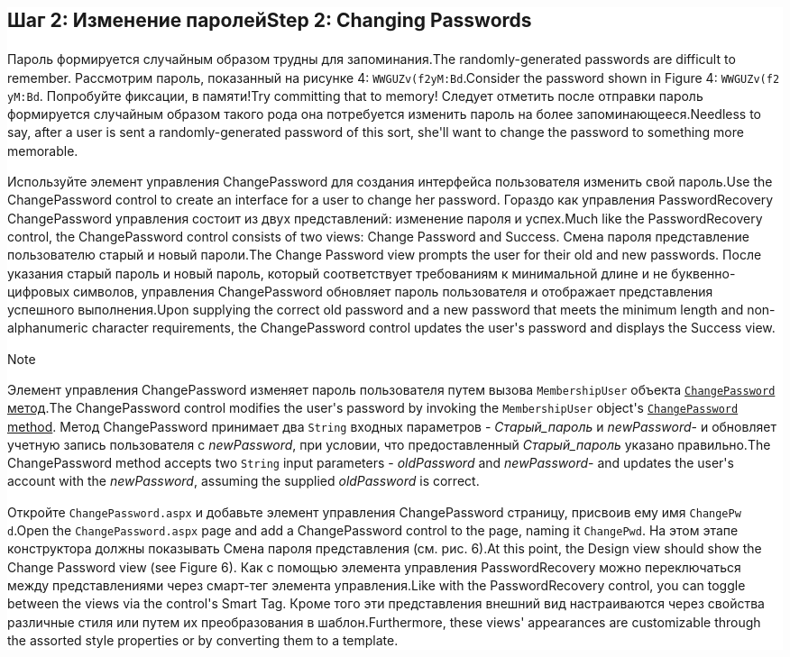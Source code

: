 ## <a name="step-2-changing-passwords"></a><span data-ttu-id="8c2c4-242">Шаг 2: Изменение паролей</span><span class="sxs-lookup"><span data-stu-id="8c2c4-242">Step 2: Changing Passwords</span></span>

<span data-ttu-id="8c2c4-243">Пароль формируется случайным образом трудны для запоминания.</span><span class="sxs-lookup"><span data-stu-id="8c2c4-243">The randomly-generated passwords are difficult to remember.</span></span> <span data-ttu-id="8c2c4-244">Рассмотрим пароль, показанный на рисунке 4: `WWGUZv(f2yM:Bd`.</span><span class="sxs-lookup"><span data-stu-id="8c2c4-244">Consider the password shown in Figure 4: `WWGUZv(f2yM:Bd`.</span></span> <span data-ttu-id="8c2c4-245">Попробуйте фиксации, в памяти!</span><span class="sxs-lookup"><span data-stu-id="8c2c4-245">Try committing that to memory!</span></span> <span data-ttu-id="8c2c4-246">Следует отметить после отправки пароль формируется случайным образом такого рода она потребуется изменить пароль на более запоминающееся.</span><span class="sxs-lookup"><span data-stu-id="8c2c4-246">Needless to say, after a user is sent a randomly-generated password of this sort, she'll want to change the password to something more memorable.</span></span>

<span data-ttu-id="8c2c4-247">Используйте элемент управления ChangePassword для создания интерфейса пользователя изменить свой пароль.</span><span class="sxs-lookup"><span data-stu-id="8c2c4-247">Use the ChangePassword control to create an interface for a user to change her password.</span></span> <span data-ttu-id="8c2c4-248">Гораздо как управления PasswordRecovery ChangePassword управления состоит из двух представлений: изменение пароля и успех.</span><span class="sxs-lookup"><span data-stu-id="8c2c4-248">Much like the PasswordRecovery control, the ChangePassword control consists of two views: Change Password and Success.</span></span> <span data-ttu-id="8c2c4-249">Смена пароля представление пользователю старый и новый пароли.</span><span class="sxs-lookup"><span data-stu-id="8c2c4-249">The Change Password view prompts the user for their old and new passwords.</span></span> <span data-ttu-id="8c2c4-250">После указания старый пароль и новый пароль, который соответствует требованиям к минимальной длине и не буквенно-цифровых символов, управления ChangePassword обновляет пароль пользователя и отображает представления успешного выполнения.</span><span class="sxs-lookup"><span data-stu-id="8c2c4-250">Upon supplying the correct old password and a new password that meets the minimum length and non-alphanumeric character requirements, the ChangePassword control updates the user's password and displays the Success view.</span></span>

> [!NOTE]
> <span data-ttu-id="8c2c4-251">Элемент управления ChangePassword изменяет пароль пользователя путем вызова `MembershipUser` объекта [ `ChangePassword` метод](https://msdn.microsoft.com/en-us/library/system.web.security.membershipuser.changepassword.aspx).</span><span class="sxs-lookup"><span data-stu-id="8c2c4-251">The ChangePassword control modifies the user's password by invoking the `MembershipUser` object's [`ChangePassword` method](https://msdn.microsoft.com/en-us/library/system.web.security.membershipuser.changepassword.aspx).</span></span> <span data-ttu-id="8c2c4-252">Метод ChangePassword принимает два `String` входных параметров - *Старый_пароль* и *newPassword*- и обновляет учетную запись пользователя с *newPassword*, при условии, что предоставленный *Старый_пароль* указано правильно.</span><span class="sxs-lookup"><span data-stu-id="8c2c4-252">The ChangePassword method accepts two `String` input parameters - *oldPassword* and *newPassword*- and updates the user's account with the *newPassword*, assuming the supplied *oldPassword* is correct.</span></span>


<span data-ttu-id="8c2c4-253">Откройте `ChangePassword.aspx` и добавьте элемент управления ChangePassword страницу, присвоив ему имя `ChangePwd`.</span><span class="sxs-lookup"><span data-stu-id="8c2c4-253">Open the `ChangePassword.aspx` page and add a ChangePassword control to the page, naming it `ChangePwd`.</span></span> <span data-ttu-id="8c2c4-254">На этом этапе конструктора должны показывать Смена пароля представления (см. рис. 6).</span><span class="sxs-lookup"><span data-stu-id="8c2c4-254">At this point, the Design view should show the Change Password view (see Figure 6).</span></span> <span data-ttu-id="8c2c4-255">Как с помощью элемента управления PasswordRecovery можно переключаться между представлениями через смарт-тег элемента управления.</span><span class="sxs-lookup"><span data-stu-id="8c2c4-255">Like with the PasswordRecovery control, you can toggle between the views via the control's Smart Tag.</span></span> <span data-ttu-id="8c2c4-256">Кроме того эти представления внешний вид настраиваются через свойства различные стиля или путем их преобразования в шаблон.</span><span class="sxs-lookup"><span data-stu-id="8c2c4-256">Furthermore, these views' appearances are customizable through the assorted style properties or by converting them to a template.</span></span>
